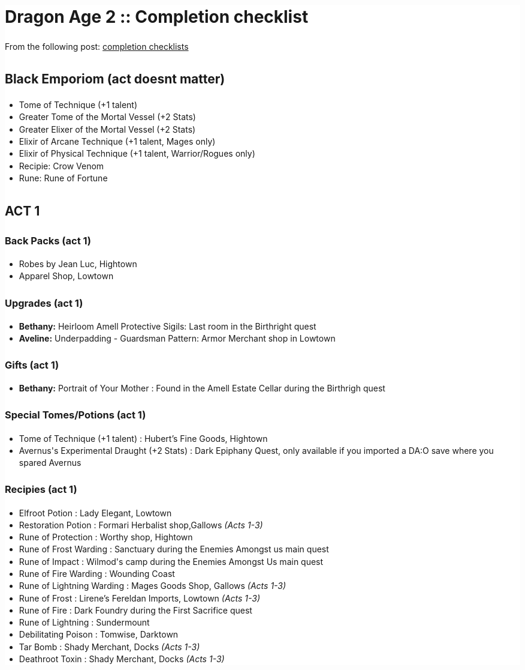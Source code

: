 # Dragon Age 2 :: Completion checklist

From the following post: [completion checklists](https://gamefaqs.gamespot.com/boards/988967-dragon-age-ii/58427554)

## Black Emporiom (act doesnt matter)

- Tome of Technique (+1 talent)
- Greater Tome of the Mortal Vessel (+2 Stats)
- Greater Elixer of the Mortal Vessel (+2 Stats)
- Elixir of Arcane Technique (+1 talent, Mages only)
- Elixir of Physical Technique (+1 talent, Warrior/Rogues only)
- Recipie: Crow Venom
- Rune: Rune of Fortune

## ACT 1

### Back Packs (act 1)

- Robes by Jean Luc, Hightown
- Apparel Shop, Lowtown

### Upgrades (act 1)

- **Bethany:** Heirloom Amell Protective Sigils: Last room in the Birthright quest
- **Aveline:** Underpadding - Guardsman Pattern: Armor Merchant shop in Lowtown

### Gifts (act 1)

- **Bethany:** Portrait of Your Mother : Found in the Amell Estate Cellar during the Birthrigh quest

### Special Tomes/Potions (act 1)

- Tome of Technique (+1 talent) : Hubert’s Fine Goods, Hightown
- Avernus's Experimental Draught (+2 Stats) : Dark Epiphany Quest, only available if you imported a DA:O save where you spared Avernus

### Recipies (act 1)

- Elfroot Potion : Lady Elegant, Lowtown
- Restoration Potion : Formari Herbalist shop,Gallows _(Acts 1-3)_
- Rune of Protection : Worthy shop, Hightown
- Rune of Frost Warding : Sanctuary during the Enemies Amongst us main quest
- Rune of Impact : Wilmod's camp during the Enemies Amongst Us main quest
- Rune of Fire Warding : Wounding Coast
- Rune of Lightning Warding : Mages Goods Shop, Gallows _(Acts 1-3)_
- Rune of Frost : Lirene’s Fereldan Imports, Lowtown _(Acts 1-3)_
- Rune of Fire : Dark Foundry during the First Sacrifice quest
- Rune of Lightning : Sundermount
- Debilitating Poison : Tomwise, Darktown
- Tar Bomb : Shady Merchant, Docks _(Acts 1-3)_
- Deathroot Toxin : Shady Merchant, Docks _(Acts 1-3)_
